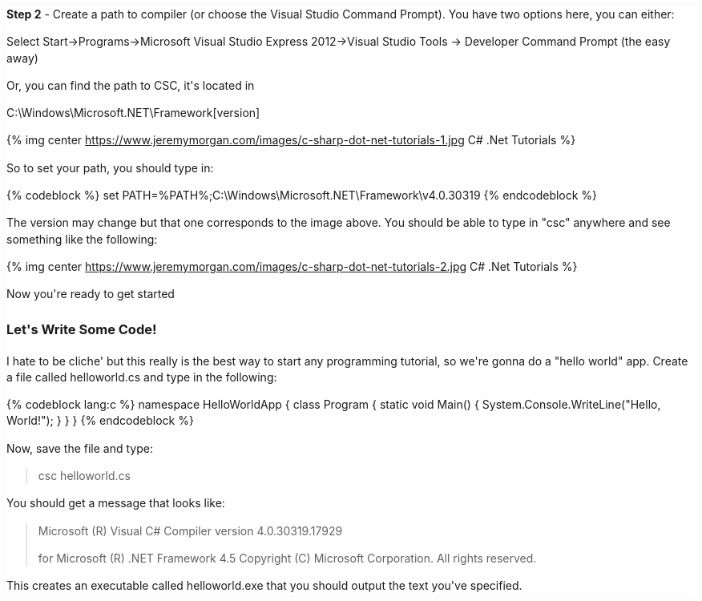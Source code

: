 **Step 2** - Create a path to compiler (or choose the Visual Studio Command Prompt). You have two options here, you can either:

Select Start->Programs->Microsoft Visual Studio Express 2012->Visual Studio Tools -> Developer Command Prompt (the easy away)

Or, you can find the path to CSC, it's located in 

C:\Windows\Microsoft.NET\Framework\[version]

{% img center https://www.jeremymorgan.com/images/c-sharp-dot-net-tutorials-1.jpg C# .Net Tutorials %}

So to set your path, you should type in:

{% codeblock %}
set PATH=%PATH%;C:\Windows\Microsoft.NET\Framework\v4.0.30319
{% endcodeblock %}

The version may change but that one corresponds to the image above. You should be able to type in "csc" anywhere and see something like the following:

{% img center https://www.jeremymorgan.com/images/c-sharp-dot-net-tutorials-2.jpg C# .Net Tutorials %}

Now you're ready to get started

### Let's Write Some Code!

I hate to be cliche' but this really is the best way to start any programming tutorial, so we're gonna do a "hello world" app. Create a file called helloworld.cs and type in the following:

{% codeblock lang:c %}
namespace HelloWorldApp
{
	class Program
	{
		static void Main()
		{
			System.Console.WriteLine("Hello, World!");
		}
	}
}
{% endcodeblock %}

Now, save the file and type:

>csc helloworld.cs

You should get a message that looks like:

>Microsoft (R) Visual C# Compiler version 4.0.30319.17929
>
>for Microsoft (R) .NET Framework 4.5
>Copyright (C) Microsoft Corporation. All rights reserved.

This creates an executable called helloworld.exe that you should output the text you've specified. 

